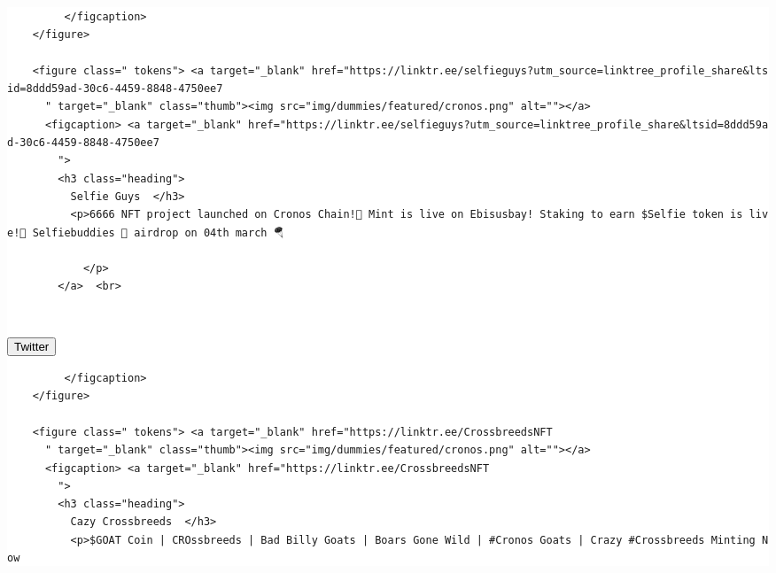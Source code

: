              </figcaption>
        </figure>

        <figure class=" tokens"> <a target="_blank" href="https://linktr.ee/selfieguys?utm_source=linktree_profile_share&ltsid=8ddd59ad-30c6-4459-8848-4750ee7
          " target="_blank" class="thumb"><img src="img/dummies/featured/cronos.png" alt=""></a>
          <figcaption> <a target="_blank" href="https://linktr.ee/selfieguys?utm_source=linktree_profile_share&ltsid=8ddd59ad-30c6-4459-8848-4750ee7
            ">
            <h3 class="heading">
              Selfie Guys  </h3>
              <p>6666 NFT project launched on Cronos Chain!🤳 Mint is live on Ebisusbay! Staking to earn $Selfie token is live!🤑 Selfiebuddies 🐾 airdrop on 04th march 🪂

                </p>
            </a>  <br>
            
          
<br>

<a target="_blank" href="https://twitter.com/Selfie_Guys_NFT"><button target="_blank" class="button">Twitter</button></a>  
 
             </figcaption>
        </figure>

        <figure class=" tokens"> <a target="_blank" href="https://linktr.ee/CrossbreedsNFT
          " target="_blank" class="thumb"><img src="img/dummies/featured/cronos.png" alt=""></a>
          <figcaption> <a target="_blank" href="https://linktr.ee/CrossbreedsNFT
            ">
            <h3 class="heading">
              Cazy Crossbreeds  </h3>
              <p>$GOAT Coin | CROssbreeds | Bad Billy Goats | Boars Gone Wild | #Cronos Goats | Crazy #Crossbreeds Minting Now
